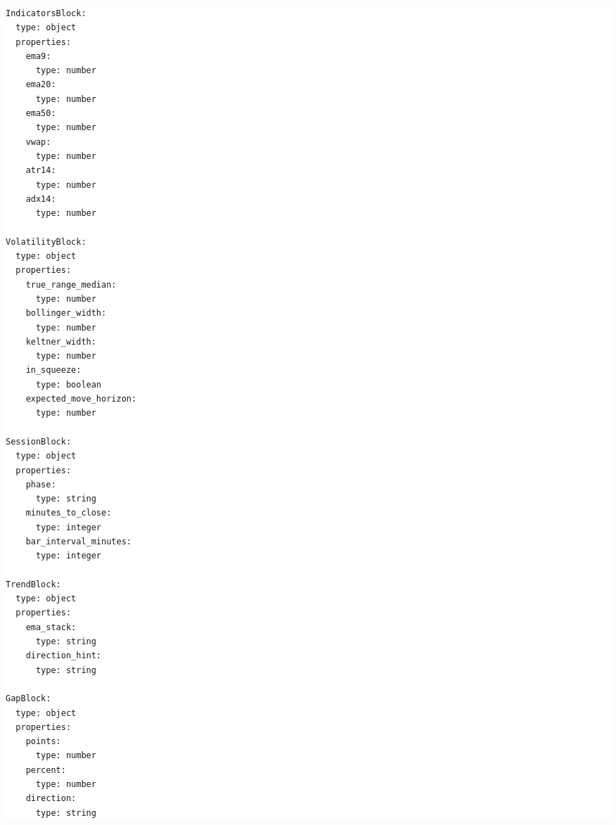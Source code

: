     IndicatorsBlock:
      type: object
      properties:
        ema9:
          type: number
        ema20:
          type: number
        ema50:
          type: number
        vwap:
          type: number
        atr14:
          type: number
        adx14:
          type: number

    VolatilityBlock:
      type: object
      properties:
        true_range_median:
          type: number
        bollinger_width:
          type: number
        keltner_width:
          type: number
        in_squeeze:
          type: boolean
        expected_move_horizon:
          type: number

    SessionBlock:
      type: object
      properties:
        phase:
          type: string
        minutes_to_close:
          type: integer
        bar_interval_minutes:
          type: integer

    TrendBlock:
      type: object
      properties:
        ema_stack:
          type: string
        direction_hint:
          type: string

    GapBlock:
      type: object
      properties:
        points:
          type: number
        percent:
          type: number
        direction:
          type: string
